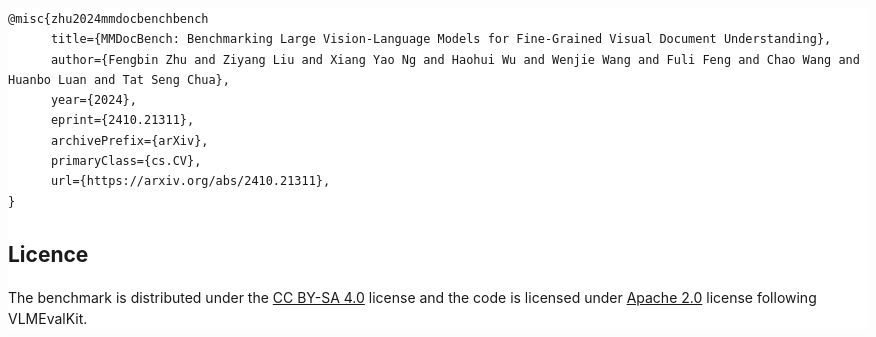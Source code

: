 ```
@misc{zhu2024mmdocbenchbench
      title={MMDocBench: Benchmarking Large Vision-Language Models for Fine-Grained Visual Document Understanding}, 
      author={Fengbin Zhu and Ziyang Liu and Xiang Yao Ng and Haohui Wu and Wenjie Wang and Fuli Feng and Chao Wang and Huanbo Luan and Tat Seng Chua},
      year={2024},
      eprint={2410.21311},
      archivePrefix={arXiv},
      primaryClass={cs.CV},
      url={https://arxiv.org/abs/2410.21311}, 
}
```

## Licence
The benchmark is distributed under the [CC BY-SA 4.0](https://creativecommons.org/licenses/by-sa/4.0/deed.en) license and the code is licensed under [Apache 2.0](https://github.com/open-compass/VLMEvalKit/blob/main/LICENSE) license following VLMEvalKit.
